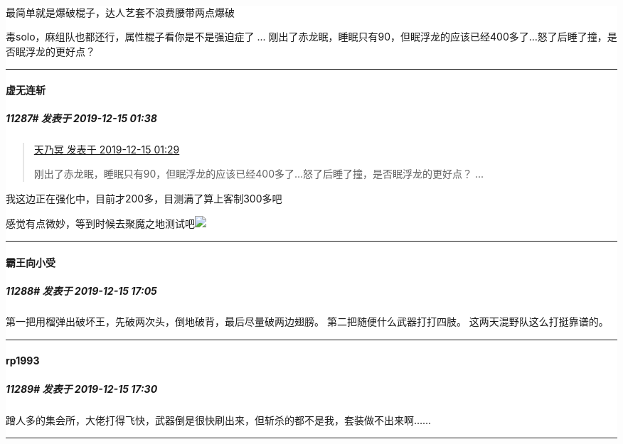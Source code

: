 最简单就是爆破棍子，达人艺套不浪费腰带两点爆破

毒solo，麻组队也都还行，属性棍子看你是不是强迫症了 ...</blockquote>
刚出了赤龙眠，睡眠只有90，但眠浮龙的应该已经400多了…怒了后睡了撞，是否眠浮龙的更好点？







-----

####  虚无连斩  
##### 11287#       发表于 2019-12-15 01:38



<blockquote><a href="httphttps://bbs.saraba1st.com/2b/forum.php?mod=redirect&amp;goto=findpost&amp;pid=45865229&amp;ptid=1515235" target="_blank">天乃冥 发表于 2019-12-15 01:29</a>

刚出了赤龙眠，睡眠只有90，但眠浮龙的应该已经400多了…怒了后睡了撞，是否眠浮龙的更好点？ ...</blockquote>
我这边正在强化中，目前才200多，目测满了算上客制300多吧

感觉有点微妙，等到时候去聚魔之地测试吧<img src="https://static.saraba1st.com/image/smiley/face2017/069.png" referrerpolicy="no-referrer">







-----

####  霸王向小受  
##### 11288#       发表于 2019-12-15 17:05




第一把用榴弹出破坏王，先破两次头，倒地破背，最后尽量破两边翅膀。
第二把随便什么武器打打四肢。
这两天混野队这么打挺靠谱的。







-----

####  rp1993  
##### 11289#       发表于 2019-12-15 17:30




蹭人多的集会所，大佬打得飞快，武器倒是很快刷出来，但斩杀的都不是我，套装做不出来啊……







-----

